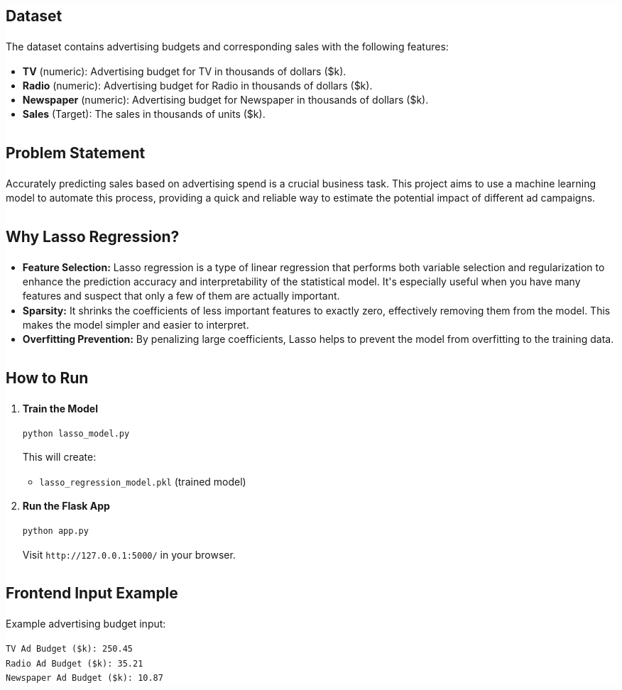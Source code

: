 ## Dataset

The dataset contains advertising budgets and corresponding sales with the following features:

* **TV** (numeric): Advertising budget for TV in thousands of dollars ($k).
* **Radio** (numeric): Advertising budget for Radio in thousands of dollars ($k).
* **Newspaper** (numeric): Advertising budget for Newspaper in thousands of dollars ($k).
* **Sales** (Target): The sales in thousands of units ($k).

## Problem Statement

Accurately predicting sales based on advertising spend is a crucial business task. This project aims to use a machine learning model to automate this process, providing a quick and reliable way to estimate the potential impact of different ad campaigns.

## Why Lasso Regression?

* **Feature Selection:** Lasso regression is a type of linear regression that performs both variable selection and regularization to enhance the prediction accuracy and interpretability of the statistical model. It's especially useful when you have many features and suspect that only a few of them are actually important.
* **Sparsity:** It shrinks the coefficients of less important features to exactly zero, effectively removing them from the model. This makes the model simpler and easier to interpret.
* **Overfitting Prevention:** By penalizing large coefficients, Lasso helps to prevent the model from overfitting to the training data.

## How to Run

1.  **Train the Model**

    ```
    python lasso_model.py
    ```

    This will create:

    * `lasso_regression_model.pkl` (trained model)

2.  **Run the Flask App**

    ```
    python app.py
    ```

    Visit `http://127.0.0.1:5000/` in your browser.

## Frontend Input Example

Example advertising budget input:

```
TV Ad Budget ($k): 250.45
Radio Ad Budget ($k): 35.21
Newspaper Ad Budget ($k): 10.87
```
